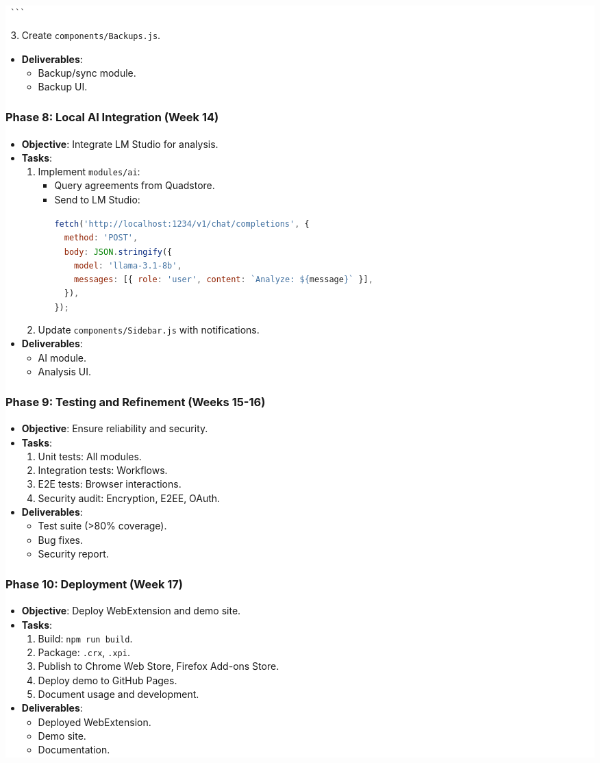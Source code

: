      ```
  3. Create `components/Backups.js`.
- **Deliverables**:
  - Backup/sync module.
  - Backup UI.

### Phase 8: Local AI Integration (Week 14)
- **Objective**: Integrate LM Studio for analysis.
- **Tasks**:
  1. Implement `modules/ai`:
     - Query agreements from Quadstore.
     - Send to LM Studio:
       ```javascript
       fetch('http://localhost:1234/v1/chat/completions', {
         method: 'POST',
         body: JSON.stringify({
           model: 'llama-3.1-8b',
           messages: [{ role: 'user', content: `Analyze: ${message}` }],
         }),
       });
       ```
  2. Update `components/Sidebar.js` with notifications.
- **Deliverables**:
  - AI module.
  - Analysis UI.

### Phase 9: Testing and Refinement (Weeks 15-16)
- **Objective**: Ensure reliability and security.
- **Tasks**:
  1. Unit tests: All modules.
  2. Integration tests: Workflows.
  3. E2E tests: Browser interactions.
  4. Security audit: Encryption, E2EE, OAuth.
- **Deliverables**:
  - Test suite (>80% coverage).
  - Bug fixes.
  - Security report.

### Phase 10: Deployment (Week 17)
- **Objective**: Deploy WebExtension and demo site.
- **Tasks**:
  1. Build: `npm run build`.
  2. Package: `.crx`, `.xpi`.
  3. Publish to Chrome Web Store, Firefox Add-ons Store.
  4. Deploy demo to GitHub Pages.
  5. Document usage and development.
- **Deliverables**:
  - Deployed WebExtension.
  - Demo site.
  - Documentation.
